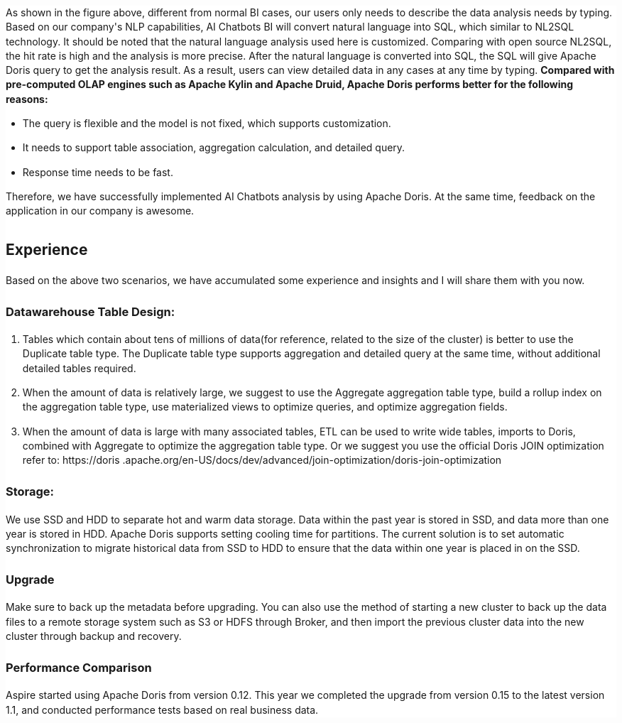 As shown in the figure above, different from normal BI cases, our users only needs to describe the data analysis needs by typing. Based on our company's NLP capabilities, AI Chatbots BI will convert natural language into SQL, which similar to NL2SQL technology. It should be noted that the natural language analysis used here is customized. Comparing with open source NL2SQL, the hit rate is high and the analysis is more precise. After the natural language is converted into SQL, the SQL will give Apache Doris query to get the analysis result. As a result, users can view detailed data in any cases at any time by typing. **Compared with pre-computed OLAP engines such as Apache Kylin and Apache Druid, Apache Doris performs better for the following reasons:**

- The query is flexible and the model is not fixed, which supports customization.

- It needs to support table association, aggregation calculation, and detailed query.

- Response time needs to be fast.

Therefore, we have successfully implemented AI Chatbots analysis by using Apache Doris. At the same time, feedback on the application in our company is awesome.

## Experience

Based on the above two scenarios, we have accumulated some experience and insights and I will share them with you now.

### Datawarehouse Table Design:

1. Tables which contain about tens of millions of data(for reference, related to the size of the cluster) is better to use the Duplicate table type. The Duplicate table type supports aggregation and detailed query at the same time, without additional detailed tables required.

2. When the amount of data is relatively large, we suggest to use the Aggregate aggregation table type, build a rollup index on the aggregation table type, use materialized views to optimize queries, and optimize aggregation fields.

3. When the amount of data is large with many associated tables, ETL can be used to write wide tables, imports to Doris, combined with Aggregate to optimize the aggregation table type. Or we suggest you use the official Doris JOIN optimization refer to: https://doris .apache.org/en-US/docs/dev/advanced/join-optimization/doris-join-optimization

### Storage:

We use SSD and HDD to separate hot and warm data storage. Data within the past year is stored in SSD, and data more than one year is stored in HDD. Apache Doris supports setting cooling time for partitions. The current solution is to set automatic synchronization to migrate historical data from SSD to HDD to ensure that the data within one year is placed in on the SSD.

### Upgrade

Make sure to back up the metadata before upgrading. You can also use the method of starting a new cluster to back up the data files to a remote storage system such as S3 or HDFS through Broker, and then import the previous cluster data into the new cluster through backup and recovery.

### Performance Comparison

Aspire started using Apache Doris from version 0.12. This year we completed the upgrade from version 0.15 to the latest version 1.1, and conducted performance tests based on real business data.

